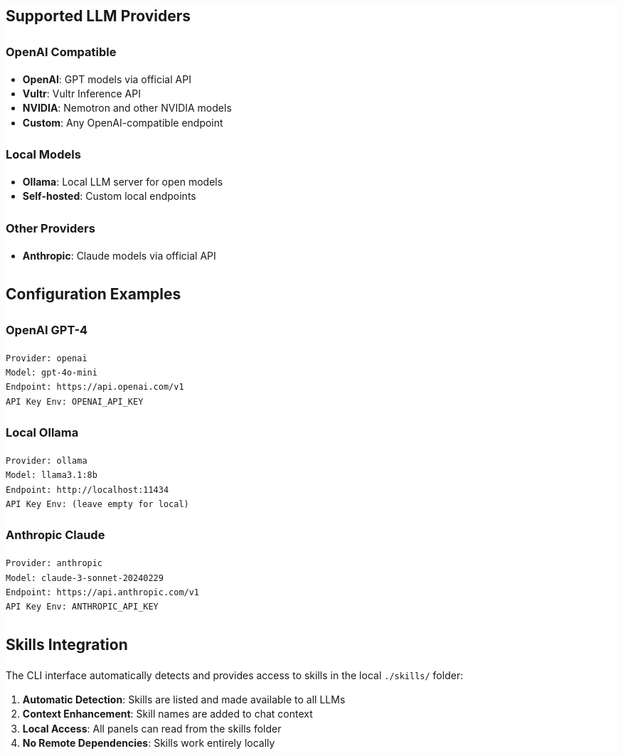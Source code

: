 ## Supported LLM Providers

### OpenAI Compatible
- **OpenAI**: GPT models via official API
- **Vultr**: Vultr Inference API
- **NVIDIA**: Nemotron and other NVIDIA models  
- **Custom**: Any OpenAI-compatible endpoint

### Local Models
- **Ollama**: Local LLM server for open models
- **Self-hosted**: Custom local endpoints

### Other Providers
- **Anthropic**: Claude models via official API

## Configuration Examples

### OpenAI GPT-4
```
Provider: openai
Model: gpt-4o-mini
Endpoint: https://api.openai.com/v1
API Key Env: OPENAI_API_KEY
```

### Local Ollama
```
Provider: ollama
Model: llama3.1:8b
Endpoint: http://localhost:11434
API Key Env: (leave empty for local)
```

### Anthropic Claude
```
Provider: anthropic
Model: claude-3-sonnet-20240229
Endpoint: https://api.anthropic.com/v1
API Key Env: ANTHROPIC_API_KEY
```

## Skills Integration

The CLI interface automatically detects and provides access to skills in the local `./skills/` folder:

1. **Automatic Detection**: Skills are listed and made available to all LLMs
2. **Context Enhancement**: Skill names are added to chat context
3. **Local Access**: All panels can read from the skills folder
4. **No Remote Dependencies**: Skills work entirely locally
